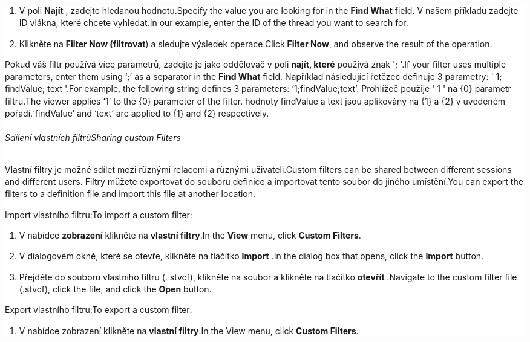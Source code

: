 1. <span data-ttu-id="18881-374">V poli **Najít** , zadejte hledanou hodnotu.</span><span class="sxs-lookup"><span data-stu-id="18881-374">Specify the value you are looking for in the **Find What** field.</span></span> <span data-ttu-id="18881-375">V našem příkladu zadejte ID vlákna, které chcete vyhledat.</span><span class="sxs-lookup"><span data-stu-id="18881-375">In our example, enter the ID of the thread you want to search for.</span></span>

2. <span data-ttu-id="18881-376">Klikněte na **Filter Now (filtrovat**) a sledujte výsledek operace.</span><span class="sxs-lookup"><span data-stu-id="18881-376">Click **Filter Now**, and observe the result of the operation.</span></span>

<span data-ttu-id="18881-377">Pokud váš filtr používá více parametrů, zadejte je jako oddělovač v poli **najít, které** používá znak '; '.</span><span class="sxs-lookup"><span data-stu-id="18881-377">If your filter uses multiple parameters, enter them using ‘;’ as a separator in the **Find What** field.</span></span> <span data-ttu-id="18881-378">Například následující řetězec definuje 3 parametry: ' 1; findValue; text '.</span><span class="sxs-lookup"><span data-stu-id="18881-378">For example, the following string defines 3 parameters: ‘1;findValue;text’.</span></span> <span data-ttu-id="18881-379">Prohlížeč použije ' 1 ' na {0} parametr filtru.</span><span class="sxs-lookup"><span data-stu-id="18881-379">The viewer applies ‘1’ to the {0} parameter of the filter.</span></span> <span data-ttu-id="18881-380">hodnoty findValue a text jsou aplikovány na {1} a {2} v uvedeném pořadí.</span><span class="sxs-lookup"><span data-stu-id="18881-380">‘findValue’ and ‘text’ are applied to {1} and {2} respectively.</span></span>

###### <a name="sharing-custom-filters"></a><span data-ttu-id="18881-381">Sdílení vlastních filtrů</span><span class="sxs-lookup"><span data-stu-id="18881-381">Sharing custom Filters</span></span>

<span data-ttu-id="18881-382">Vlastní filtry je možné sdílet mezi různými relacemi a různými uživateli.</span><span class="sxs-lookup"><span data-stu-id="18881-382">Custom filters can be shared between different sessions and different users.</span></span> <span data-ttu-id="18881-383">Filtry můžete exportovat do souboru definice a importovat tento soubor do jiného umístění.</span><span class="sxs-lookup"><span data-stu-id="18881-383">You can export the filters to a definition file and import this file at another location.</span></span>

 <span data-ttu-id="18881-384">Import vlastního filtru:</span><span class="sxs-lookup"><span data-stu-id="18881-384">To import a custom filter:</span></span>

1. <span data-ttu-id="18881-385">V nabídce **zobrazení** klikněte na **vlastní filtry**.</span><span class="sxs-lookup"><span data-stu-id="18881-385">In the **View** menu, click **Custom Filters**.</span></span>

2. <span data-ttu-id="18881-386">V dialogovém okně, které se otevře, klikněte na tlačítko **Import** .</span><span class="sxs-lookup"><span data-stu-id="18881-386">In the dialog box that opens, click the **Import** button.</span></span>

3. <span data-ttu-id="18881-387">Přejděte do souboru vlastního filtru (. stvcf), klikněte na soubor a klikněte na tlačítko **otevřít** .</span><span class="sxs-lookup"><span data-stu-id="18881-387">Navigate to the custom filter file (.stvcf), click the file, and click the **Open** button.</span></span>

<span data-ttu-id="18881-388">Export vlastního filtru:</span><span class="sxs-lookup"><span data-stu-id="18881-388">To export a custom filter:</span></span>

1. <span data-ttu-id="18881-389">V nabídce zobrazení klikněte na **vlastní filtry**.</span><span class="sxs-lookup"><span data-stu-id="18881-389">In the View menu, click **Custom Filters**.</span></span>
